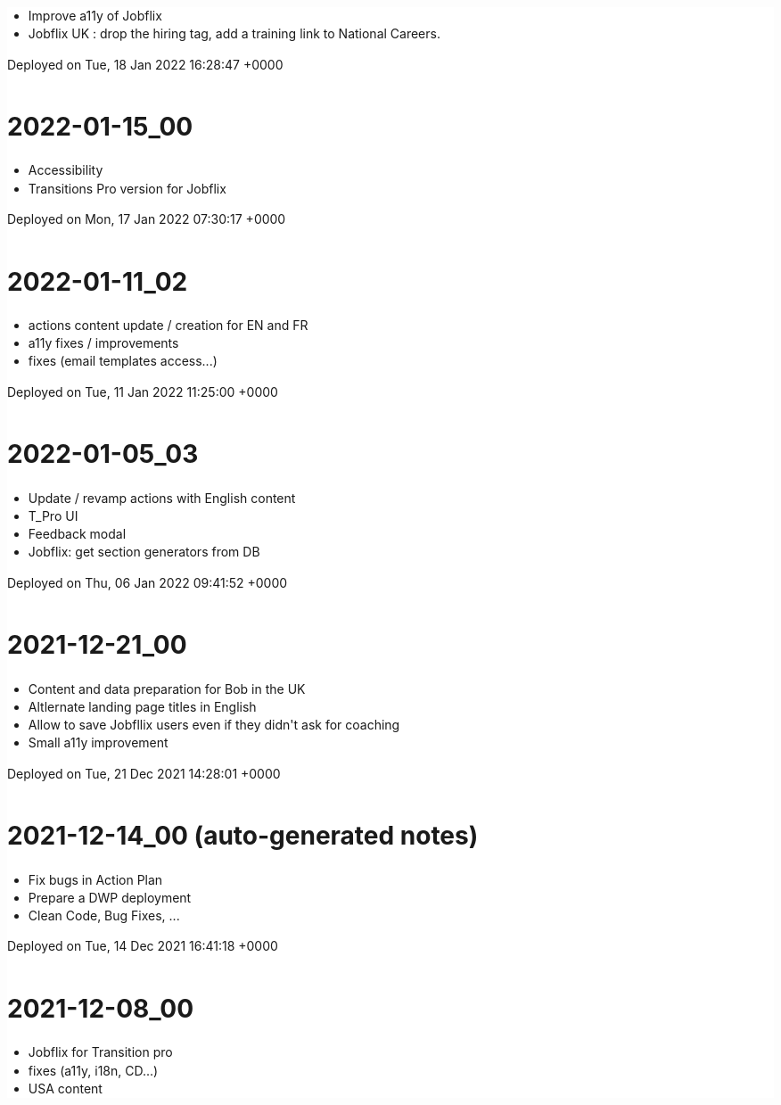 * Improve a11y of Jobflix
* Jobflix UK : drop the hiring tag, add a training link to National Careers.

Deployed on Tue, 18 Jan 2022 16:28:47 +0000

# 2022-01-15_00

- Accessibility
- Transitions Pro version for Jobflix

Deployed on Mon, 17 Jan 2022 07:30:17 +0000

# 2022-01-11_02

- actions content update / creation for EN and FR
- a11y fixes / improvements
- fixes (email templates access...)

Deployed on Tue, 11 Jan 2022 11:25:00 +0000

# 2022-01-05_03

- Update / revamp actions with English content 
- T_Pro UI
- Feedback modal
- Jobflix: get section generators from DB

Deployed on Thu, 06 Jan 2022 09:41:52 +0000

# 2021-12-21_00

* Content and data preparation for Bob in the UK
* Altlernate landing page titles in English
* Allow to save Jobfllix users even if they didn't ask for coaching
* Small a11y improvement

Deployed on Tue, 21 Dec 2021 14:28:01 +0000

# 2021-12-14_00 (auto-generated notes)

- Fix bugs in Action Plan
- Prepare a DWP deployment
- Clean Code, Bug Fixes, ...

Deployed on Tue, 14 Dec 2021 16:41:18 +0000

# 2021-12-08_00

- Jobflix for Transition pro
- fixes (a11y, i18n, CD...)
- USA content
